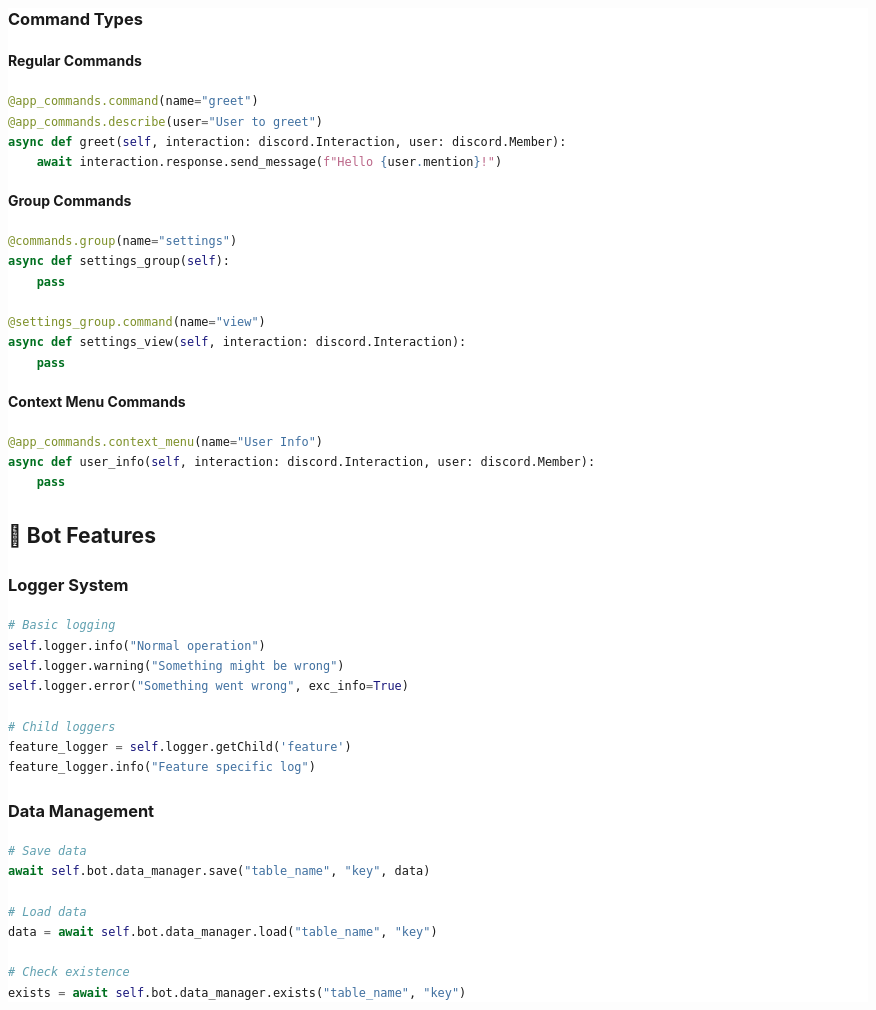 ### Command Types

#### Regular Commands
```python
@app_commands.command(name="greet")
@app_commands.describe(user="User to greet")
async def greet(self, interaction: discord.Interaction, user: discord.Member):
    await interaction.response.send_message(f"Hello {user.mention}!")
```

#### Group Commands
```python
@commands.group(name="settings")
async def settings_group(self):
    pass

@settings_group.command(name="view")
async def settings_view(self, interaction: discord.Interaction):
    pass
```

#### Context Menu Commands
```python
@app_commands.context_menu(name="User Info")
async def user_info(self, interaction: discord.Interaction, user: discord.Member):
    pass
```

## 🔌 Bot Features

### Logger System
```python
# Basic logging
self.logger.info("Normal operation")
self.logger.warning("Something might be wrong")
self.logger.error("Something went wrong", exc_info=True)

# Child loggers
feature_logger = self.logger.getChild('feature')
feature_logger.info("Feature specific log")
```

### Data Management
```python
# Save data
await self.bot.data_manager.save("table_name", "key", data)

# Load data
data = await self.bot.data_manager.load("table_name", "key")

# Check existence
exists = await self.bot.data_manager.exists("table_name", "key")
```

